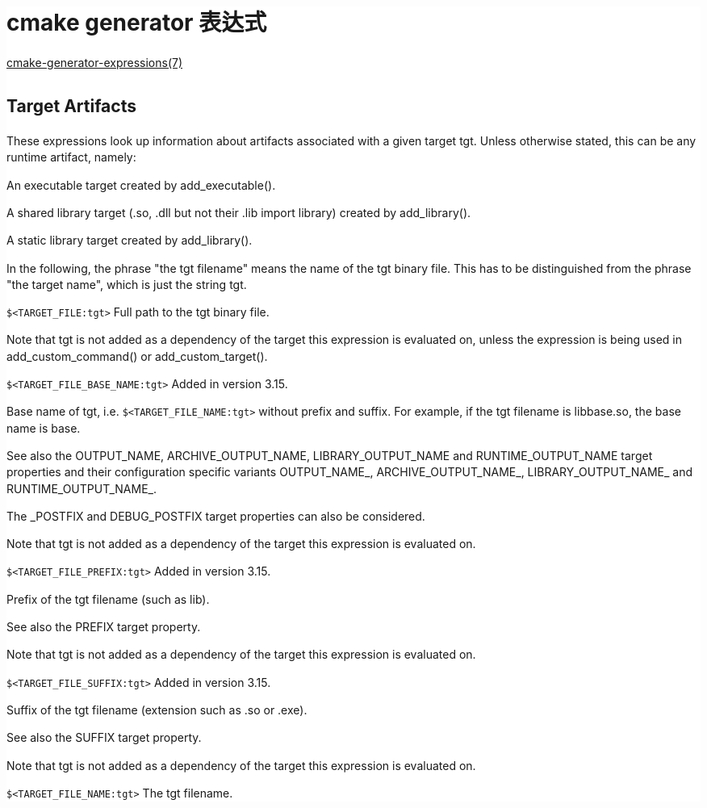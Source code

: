 # cmake generator 表达式

[cmake-generator-expressions(7)](https://cmake.org/cmake/help/latest/manual/cmake-generator-expressions.7.html)

## Target Artifacts

These expressions look up information about artifacts associated with a given target tgt. Unless otherwise stated, this can be any runtime artifact, namely:

An executable target created by add_executable().

A shared library target (.so, .dll but not their .lib import library) created by add_library().

A static library target created by add_library().

In the following, the phrase "the tgt filename" means the name of the tgt binary file. This has to be distinguished from the phrase "the target name", which is just the string tgt.

`$<TARGET_FILE:tgt>`
Full path to the tgt binary file.

Note that tgt is not added as a dependency of the target this expression is evaluated on, unless the expression is being used in add_custom_command() or add_custom_target().

`$<TARGET_FILE_BASE_NAME:tgt>`
Added in version 3.15.

Base name of tgt, i.e. `$<TARGET_FILE_NAME:tgt>` without prefix and suffix. For example, if the tgt filename is libbase.so, the base name is base.

See also the OUTPUT_NAME, ARCHIVE_OUTPUT_NAME, LIBRARY_OUTPUT_NAME and RUNTIME_OUTPUT_NAME target properties and their configuration specific variants OUTPUT_NAME_<CONFIG>, ARCHIVE_OUTPUT_NAME_<CONFIG>, LIBRARY_OUTPUT_NAME_<CONFIG> and RUNTIME_OUTPUT_NAME_<CONFIG>.

The <CONFIG>_POSTFIX and DEBUG_POSTFIX target properties can also be considered.

Note that tgt is not added as a dependency of the target this expression is evaluated on.

`$<TARGET_FILE_PREFIX:tgt>`
Added in version 3.15.

Prefix of the tgt filename (such as lib).

See also the PREFIX target property.

Note that tgt is not added as a dependency of the target this expression is evaluated on.

`$<TARGET_FILE_SUFFIX:tgt>`
Added in version 3.15.

Suffix of the tgt filename (extension such as .so or .exe).

See also the SUFFIX target property.

Note that tgt is not added as a dependency of the target this expression is evaluated on.

`$<TARGET_FILE_NAME:tgt>`
The tgt filename.
